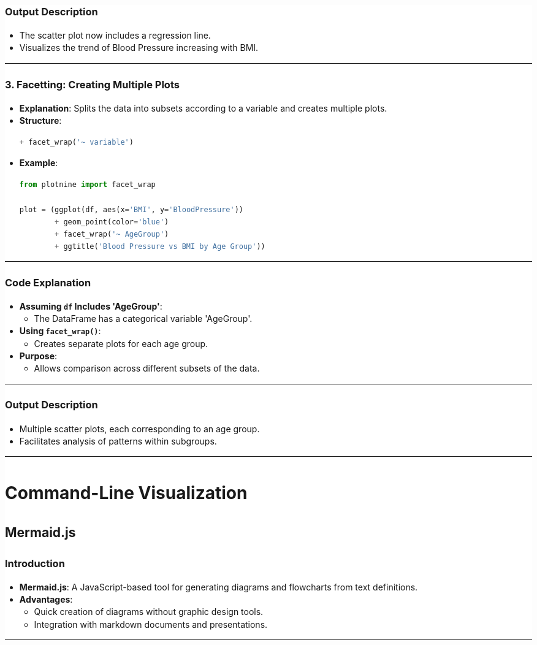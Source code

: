 
### Output Description

- The scatter plot now includes a regression line.
- Visualizes the trend of Blood Pressure increasing with BMI.

---

### 3. Facetting: Creating Multiple Plots

- **Explanation**: Splits the data into subsets according to a variable and creates multiple plots.
- **Structure**:
  ```python
  + facet_wrap('~ variable')
  ```
- **Example**:
  ```python
  from plotnine import facet_wrap

  plot = (ggplot(df, aes(x='BMI', y='BloodPressure'))
          + geom_point(color='blue')
          + facet_wrap('~ AgeGroup')
          + ggtitle('Blood Pressure vs BMI by Age Group'))
  ```

---

### Code Explanation

- **Assuming `df` Includes 'AgeGroup'**:
  - The DataFrame has a categorical variable 'AgeGroup'.
- **Using `facet_wrap()`**:
  - Creates separate plots for each age group.
- **Purpose**:
  - Allows comparison across different subsets of the data.

---

### Output Description

- Multiple scatter plots, each corresponding to an age group.
- Facilitates analysis of patterns within subgroups.

---

# Command-Line Visualization

## Mermaid.js

### Introduction

- **Mermaid.js**: A JavaScript-based tool for generating diagrams and flowcharts from text definitions.
- **Advantages**:
  - Quick creation of diagrams without graphic design tools.
  - Integration with markdown documents and presentations.

---